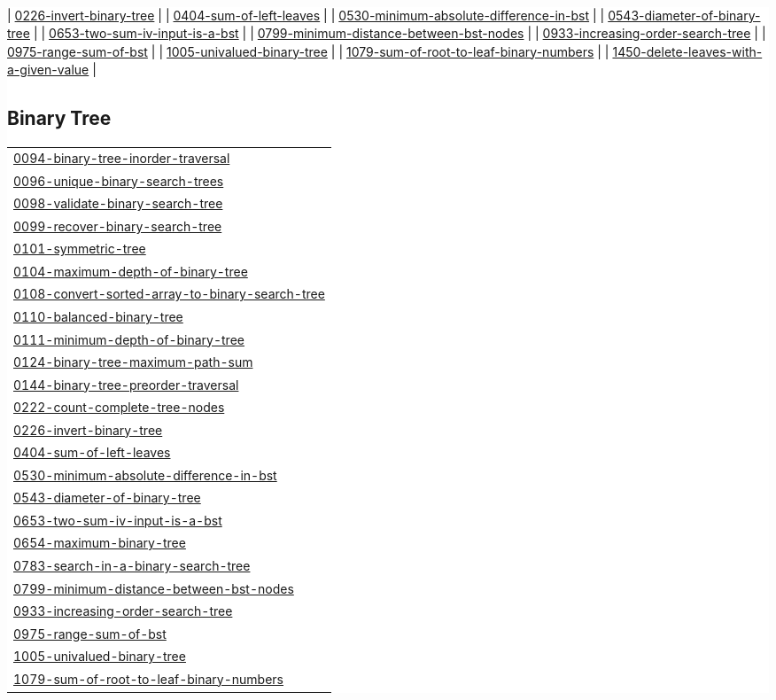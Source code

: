 | [0226-invert-binary-tree](https://github.com/surensuren1209/LeetCode-Problems/tree/master/0226-invert-binary-tree) |
| [0404-sum-of-left-leaves](https://github.com/surensuren1209/LeetCode-Problems/tree/master/0404-sum-of-left-leaves) |
| [0530-minimum-absolute-difference-in-bst](https://github.com/surensuren1209/LeetCode-Problems/tree/master/0530-minimum-absolute-difference-in-bst) |
| [0543-diameter-of-binary-tree](https://github.com/surensuren1209/LeetCode-Problems/tree/master/0543-diameter-of-binary-tree) |
| [0653-two-sum-iv-input-is-a-bst](https://github.com/surensuren1209/LeetCode-Problems/tree/master/0653-two-sum-iv-input-is-a-bst) |
| [0799-minimum-distance-between-bst-nodes](https://github.com/surensuren1209/LeetCode-Problems/tree/master/0799-minimum-distance-between-bst-nodes) |
| [0933-increasing-order-search-tree](https://github.com/surensuren1209/LeetCode-Problems/tree/master/0933-increasing-order-search-tree) |
| [0975-range-sum-of-bst](https://github.com/surensuren1209/LeetCode-Problems/tree/master/0975-range-sum-of-bst) |
| [1005-univalued-binary-tree](https://github.com/surensuren1209/LeetCode-Problems/tree/master/1005-univalued-binary-tree) |
| [1079-sum-of-root-to-leaf-binary-numbers](https://github.com/surensuren1209/LeetCode-Problems/tree/master/1079-sum-of-root-to-leaf-binary-numbers) |
| [1450-delete-leaves-with-a-given-value](https://github.com/surensuren1209/LeetCode-Problems/tree/master/1450-delete-leaves-with-a-given-value) |
## Binary Tree
|  |
| ------- |
| [0094-binary-tree-inorder-traversal](https://github.com/surensuren1209/LeetCode-Problems/tree/master/0094-binary-tree-inorder-traversal) |
| [0096-unique-binary-search-trees](https://github.com/surensuren1209/LeetCode-Problems/tree/master/0096-unique-binary-search-trees) |
| [0098-validate-binary-search-tree](https://github.com/surensuren1209/LeetCode-Problems/tree/master/0098-validate-binary-search-tree) |
| [0099-recover-binary-search-tree](https://github.com/surensuren1209/LeetCode-Problems/tree/master/0099-recover-binary-search-tree) |
| [0101-symmetric-tree](https://github.com/surensuren1209/LeetCode-Problems/tree/master/0101-symmetric-tree) |
| [0104-maximum-depth-of-binary-tree](https://github.com/surensuren1209/LeetCode-Problems/tree/master/0104-maximum-depth-of-binary-tree) |
| [0108-convert-sorted-array-to-binary-search-tree](https://github.com/surensuren1209/LeetCode-Problems/tree/master/0108-convert-sorted-array-to-binary-search-tree) |
| [0110-balanced-binary-tree](https://github.com/surensuren1209/LeetCode-Problems/tree/master/0110-balanced-binary-tree) |
| [0111-minimum-depth-of-binary-tree](https://github.com/surensuren1209/LeetCode-Problems/tree/master/0111-minimum-depth-of-binary-tree) |
| [0124-binary-tree-maximum-path-sum](https://github.com/surensuren1209/LeetCode-Problems/tree/master/0124-binary-tree-maximum-path-sum) |
| [0144-binary-tree-preorder-traversal](https://github.com/surensuren1209/LeetCode-Problems/tree/master/0144-binary-tree-preorder-traversal) |
| [0222-count-complete-tree-nodes](https://github.com/surensuren1209/LeetCode-Problems/tree/master/0222-count-complete-tree-nodes) |
| [0226-invert-binary-tree](https://github.com/surensuren1209/LeetCode-Problems/tree/master/0226-invert-binary-tree) |
| [0404-sum-of-left-leaves](https://github.com/surensuren1209/LeetCode-Problems/tree/master/0404-sum-of-left-leaves) |
| [0530-minimum-absolute-difference-in-bst](https://github.com/surensuren1209/LeetCode-Problems/tree/master/0530-minimum-absolute-difference-in-bst) |
| [0543-diameter-of-binary-tree](https://github.com/surensuren1209/LeetCode-Problems/tree/master/0543-diameter-of-binary-tree) |
| [0653-two-sum-iv-input-is-a-bst](https://github.com/surensuren1209/LeetCode-Problems/tree/master/0653-two-sum-iv-input-is-a-bst) |
| [0654-maximum-binary-tree](https://github.com/surensuren1209/LeetCode-Problems/tree/master/0654-maximum-binary-tree) |
| [0783-search-in-a-binary-search-tree](https://github.com/surensuren1209/LeetCode-Problems/tree/master/0783-search-in-a-binary-search-tree) |
| [0799-minimum-distance-between-bst-nodes](https://github.com/surensuren1209/LeetCode-Problems/tree/master/0799-minimum-distance-between-bst-nodes) |
| [0933-increasing-order-search-tree](https://github.com/surensuren1209/LeetCode-Problems/tree/master/0933-increasing-order-search-tree) |
| [0975-range-sum-of-bst](https://github.com/surensuren1209/LeetCode-Problems/tree/master/0975-range-sum-of-bst) |
| [1005-univalued-binary-tree](https://github.com/surensuren1209/LeetCode-Problems/tree/master/1005-univalued-binary-tree) |
| [1079-sum-of-root-to-leaf-binary-numbers](https://github.com/surensuren1209/LeetCode-Problems/tree/master/1079-sum-of-root-to-leaf-binary-numbers) |